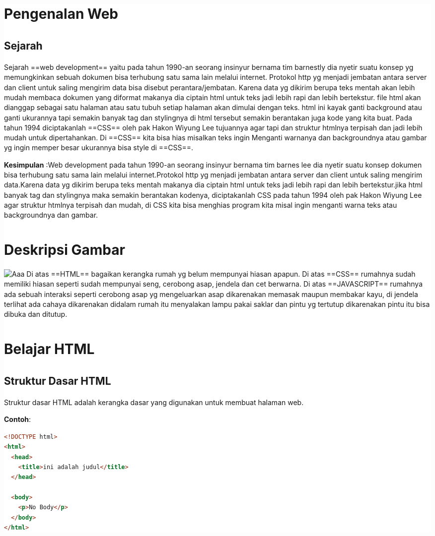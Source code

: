 # Pengenalan Web
## Sejarah
Sejarah ==web development== yaitu pada tahun 1990-an seorang insinyur bernama tim barnestly dia nyetir suatu konsep yg memungkinkan sebuah dokumen bisa terhubung satu sama lain melalui internet.
Protokol http yg menjadi jembatan antara server dan client untuk saling mengirim data bisa disebut perantara/jembatan.
Karena data yg dikirim berupa teks mentah akan lebih mudah membaca dokumen yang diformat makanya dia ciptain html untuk teks jadi lebih rapi dan lebih bertekstur.
file html akan dianggap sebagai satu halaman atau satu tubuh setiap halaman akan dimulai dengan teks.
html ini kayak ganti background atau ganti ukurannya tapi semakin banyak tag dan stylingnya di html tersebut semakin berantakan juga kode yang kita buat.
Pada tahun 1994 diciptakanlah ==CSS== oleh pak Hakon Wiyung Lee tujuannya agar tapi dan struktur htmlnya terpisah dan jadi lebih mudah untuk dipertahankan.
Di ==CSS== kita bisa hias misalkan teks ingin Menganti warnanya dan backgroundnya atau gambar yg ingin memper besar ukurannya bisa style di ==CSS==.

**Kesimpulan** :Web development pada tahun 1990-an seorang insinyur bernama tim barnes lee dia nyetir suatu konsep dokumen bisa terhubung satu sama lain melalui internet.Protokol http yg menjadi jembatan antara server dan client untuk saling mengirim data.Karena data yg dikirim berupa teks mentah makanya dia ciptain html untuk teks jadi lebih rapi dan lebih bertekstur.jika html banyak tag dan stylingnya maka semakin berantakan kodenya, diciptakanlah CSS pada tahun 1994 oleh pak Hakon Wiyung Lee agar struktur htmlnya terpisah dan mudah, di CSS kita bisa menghias program kita misal ingin menganti warna teks atau backgroundnya dan gambar.

# Deskripsi Gambar
![Aaa](Asettt/Aaa.png)
Di atas ==HTML== bagaikan kerangka rumah yg belum mempunyai hiasan apapun.
Di atas ==CSS== rumahnya sudah memiliki hiasan seperti sudah mempunyai seng, cerobong asap, jendela dan cet berwarna.
Di atas ==JAVASCRIPT== rumahnya ada sebuah interaksi seperti cerobong asap yg mengeluarkan asap dikarenakan memasak maupun membakar kayu, di jendela terlihat ada cahaya dikarenakan didalam rumah itu menyalakan lampu pakai saklar dan pintu yg tertutup dikarenakan pintu itu bisa dibuka dan ditutup.
#  Belajar HTML
## Struktur Dasar HTML 
Struktur dasar HTML adalah kerangka dasar yang digunakan untuk membuat halaman web.

**Contoh**:
```html
<!DOCTYPE html>
<html>
  <head>
    <title>ini adalah judul</title>
  </head>
  
  <body>
    <p>No Body</p>
  </body>
</html>
```
